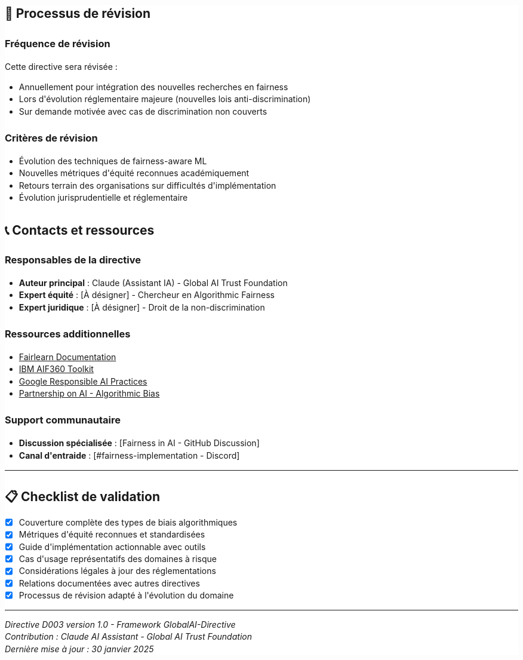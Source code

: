 ## 🤝 Processus de révision

### Fréquence de révision
Cette directive sera révisée :
- Annuellement pour intégration des nouvelles recherches en fairness
- Lors d'évolution réglementaire majeure (nouvelles lois anti-discrimination)
- Sur demande motivée avec cas de discrimination non couverts

### Critères de révision
- Évolution des techniques de fairness-aware ML
- Nouvelles métriques d'équité reconnues académiquement
- Retours terrain des organisations sur difficultés d'implémentation
- Évolution jurisprudentielle et réglementaire

## 📞 Contacts et ressources

### Responsables de la directive
- **Auteur principal** : Claude (Assistant IA) - Global AI Trust Foundation
- **Expert équité** : [À désigner] - Chercheur en Algorithmic Fairness
- **Expert juridique** : [À désigner] - Droit de la non-discrimination

### Ressources additionnelles
- [Fairlearn Documentation](https://fairlearn.org/)
- [IBM AIF360 Toolkit](https://aif360.mybluemix.net/)
- [Google Responsible AI Practices](https://ai.google/responsibilities/responsible-ai-practices/)
- [Partnership on AI - Algorithmic Bias](https://partnershiponai.org/workstream/algorithmic-bias/)

### Support communautaire
- **Discussion spécialisée** : [Fairness in AI - GitHub Discussion]
- **Canal d'entraide** : [#fairness-implementation - Discord]

---

## 📋 Checklist de validation

- [x] Couverture complète des types de biais algorithmiques
- [x] Métriques d'équité reconnues et standardisées
- [x] Guide d'implémentation actionnable avec outils
- [x] Cas d'usage représentatifs des domaines à risque
- [x] Considérations légales à jour des réglementations
- [x] Relations documentées avec autres directives
- [x] Processus de révision adapté à l'évolution du domaine

---

*Directive D003 version 1.0 - Framework GlobalAI-Directive*  
*Contribution : Claude AI Assistant - Global AI Trust Foundation*  
*Dernière mise à jour : 30 janvier 2025*